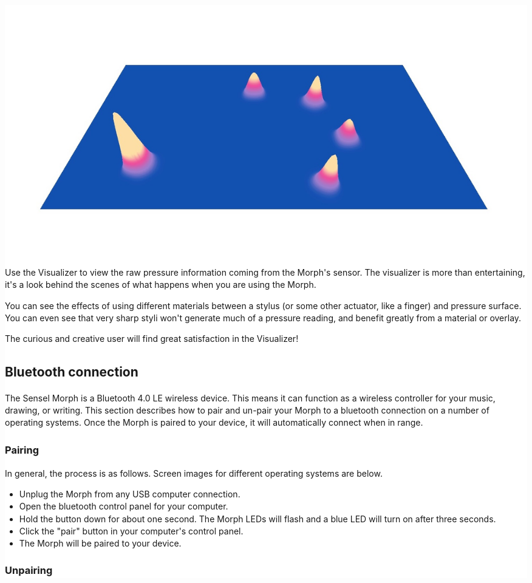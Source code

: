 ![Sensel Morph Overlay editor](img/morphapp_viz.jpg)
Use the Visualizer to view the raw pressure information coming from the Morph's sensor. The visualizer is more than entertaining, it's a look behind the scenes of what happens when you are using the Morph. 

You can see the effects of using different materials between a stylus (or some other actuator, like a finger) and pressure surface. You can even see that very sharp styli won't generate much of a pressure reading, and benefit greatly from a material or overlay. 

The curious and creative user will find great satisfaction in the Visualizer!

## Bluetooth connection
The Sensel Morph is a Bluetooth 4.0 LE wireless device. This means it can function as a wireless controller for your music, drawing, or writing.
This section describes how to pair and un-pair your Morph to a bluetooth connection on a number of operating systems. Once the Morph is paired to your device, it will automatically connect when in range.

### Pairing

In general, the process is as follows. Screen images for different operating systems are below.

* Unplug the Morph from any USB computer connection.
* Open the bluetooth control panel for your computer.
* Hold the button down for about one second. The Morph LEDs will flash and a blue LED will turn on after three seconds.
* Click the "pair" button in your computer's control panel.
* The Morph will be paired to your device.

### Unpairing
